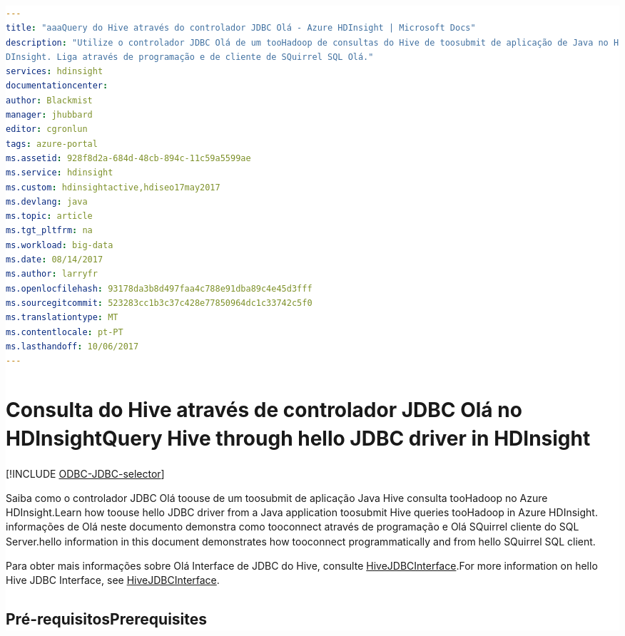 ```yaml
---
title: "aaaQuery do Hive através do controlador JDBC Olá - Azure HDInsight | Microsoft Docs"
description: "Utilize o controlador JDBC Olá de um tooHadoop de consultas do Hive de toosubmit de aplicação de Java no HDInsight. Liga através de programação e de cliente de SQuirrel SQL Olá."
services: hdinsight
documentationcenter: 
author: Blackmist
manager: jhubbard
editor: cgronlun
tags: azure-portal
ms.assetid: 928f8d2a-684d-48cb-894c-11c59a5599ae
ms.service: hdinsight
ms.custom: hdinsightactive,hdiseo17may2017
ms.devlang: java
ms.topic: article
ms.tgt_pltfrm: na
ms.workload: big-data
ms.date: 08/14/2017
ms.author: larryfr
ms.openlocfilehash: 93178da3b8d497faa4c788e91dba89c4e45d3fff
ms.sourcegitcommit: 523283cc1b3c37c428e77850964dc1c33742c5f0
ms.translationtype: MT
ms.contentlocale: pt-PT
ms.lasthandoff: 10/06/2017
---
```

# <a name="query-hive-through-hello-jdbc-driver-in-hdinsight"></a><span data-ttu-id="40100-104">Consulta do Hive através de controlador JDBC Olá no HDInsight</span><span class="sxs-lookup"><span data-stu-id="40100-104">Query Hive through hello JDBC driver in HDInsight</span></span>

[!INCLUDE [ODBC-JDBC-selector](../../includes/hdinsight-selector-odbc-jdbc.md)]

<span data-ttu-id="40100-105">Saiba como o controlador JDBC Olá toouse de um toosubmit de aplicação Java Hive consulta tooHadoop no Azure HDInsight.</span><span class="sxs-lookup"><span data-stu-id="40100-105">Learn how toouse hello JDBC driver from a Java application toosubmit Hive queries tooHadoop in Azure HDInsight.</span></span> <span data-ttu-id="40100-106">informações de Olá neste documento demonstra como tooconnect através de programação e Olá SQuirrel cliente do SQL Server.</span><span class="sxs-lookup"><span data-stu-id="40100-106">hello information in this document demonstrates how tooconnect programmatically and from hello SQuirrel SQL client.</span></span>

<span data-ttu-id="40100-107">Para obter mais informações sobre Olá Interface de JDBC do Hive, consulte [HiveJDBCInterface](https://cwiki.apache.org/confluence/display/Hive/HiveJDBCInterface).</span><span class="sxs-lookup"><span data-stu-id="40100-107">For more information on hello Hive JDBC Interface, see [HiveJDBCInterface](https://cwiki.apache.org/confluence/display/Hive/HiveJDBCInterface).</span></span>

## <a name="prerequisites"></a><span data-ttu-id="40100-108">Pré-requisitos</span><span class="sxs-lookup"><span data-stu-id="40100-108">Prerequisites</span></span>
